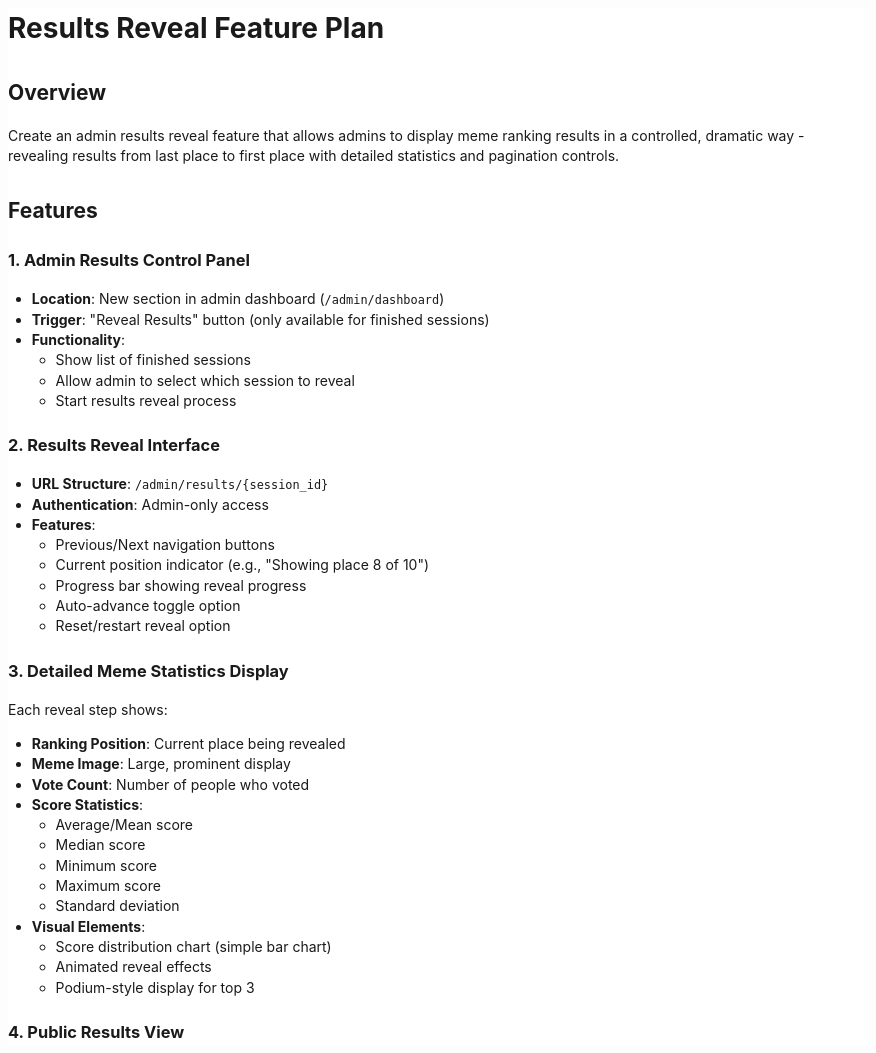# Results Reveal Feature Plan

## Overview

Create an admin results reveal feature that allows admins to display meme ranking results in a controlled, dramatic way - revealing results from last place to first place with detailed statistics and pagination controls.

## Features

### 1. Admin Results Control Panel

- **Location**: New section in admin dashboard (`/admin/dashboard`)
- **Trigger**: "Reveal Results" button (only available for finished sessions)
- **Functionality**:
  - Show list of finished sessions
  - Allow admin to select which session to reveal
  - Start results reveal process

### 2. Results Reveal Interface

- **URL Structure**: `/admin/results/{session_id}`
- **Authentication**: Admin-only access
- **Features**:
  - Previous/Next navigation buttons
  - Current position indicator (e.g., "Showing place 8 of 10")
  - Progress bar showing reveal progress
  - Auto-advance toggle option
  - Reset/restart reveal option

### 3. Detailed Meme Statistics Display

Each reveal step shows:

- **Ranking Position**: Current place being revealed
- **Meme Image**: Large, prominent display
- **Vote Count**: Number of people who voted
- **Score Statistics**:
  - Average/Mean score
  - Median score
  - Minimum score
  - Maximum score
  - Standard deviation
- **Visual Elements**:
  - Score distribution chart (simple bar chart)
  - Animated reveal effects
  - Podium-style display for top 3

### 4. Public Results View
